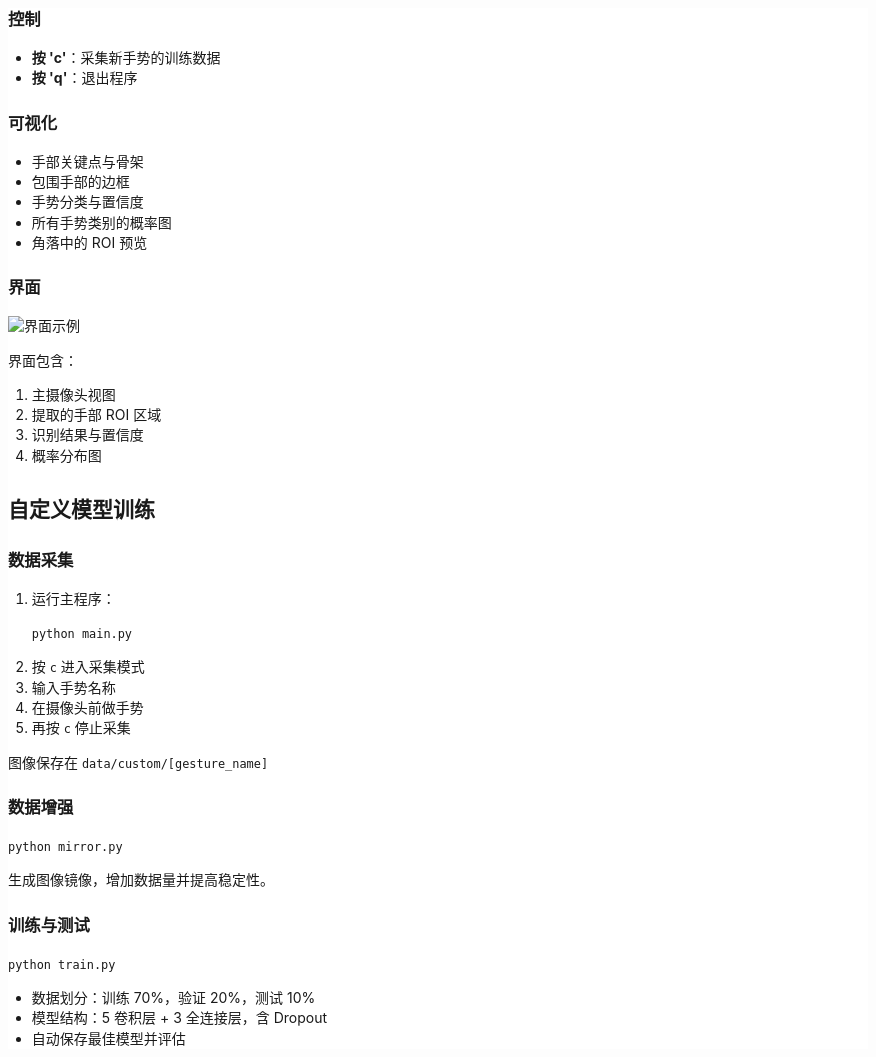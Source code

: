 ### 控制

- **按 'c'**：采集新手势的训练数据
- **按 'q'**：退出程序

### 可视化

- 手部关键点与骨架
- 包围手部的边框
- 手势分类与置信度
- 所有手势类别的概率图
- 角落中的 ROI 预览

### 界面

![界面示例](images/interface_example.jpg)

界面包含：
1. 主摄像头视图
2. 提取的手部 ROI 区域
3. 识别结果与置信度
4. 概率分布图

## 自定义模型训练

### 数据采集

1. 运行主程序：
   ```bash
   python main.py
   ```
2. 按 `c` 进入采集模式
3. 输入手势名称
4. 在摄像头前做手势
5. 再按 `c` 停止采集

图像保存在 `data/custom/[gesture_name]`

### 数据增强

```bash
python mirror.py
```

生成图像镜像，增加数据量并提高稳定性。

### 训练与测试

```bash
python train.py
```

- 数据划分：训练 70%，验证 20%，测试 10%
- 模型结构：5 卷积层 + 3 全连接层，含 Dropout
- 自动保存最佳模型并评估

